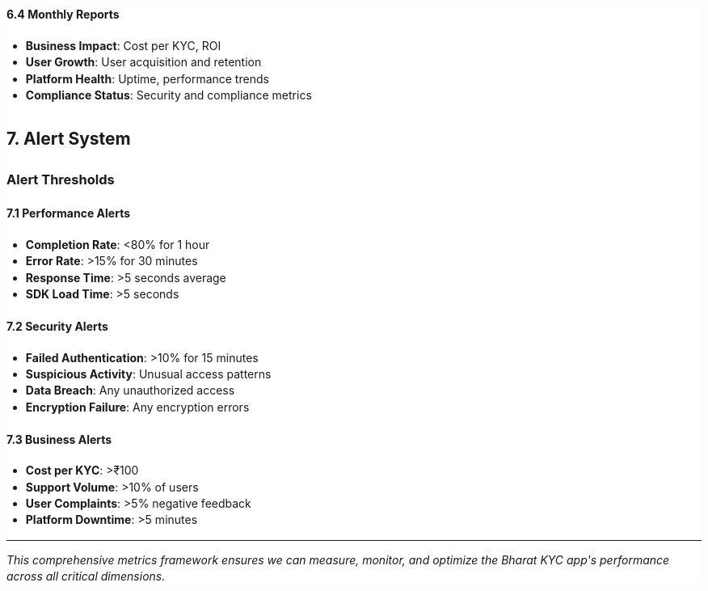 #### 6.4 Monthly Reports
- **Business Impact**: Cost per KYC, ROI
- **User Growth**: User acquisition and retention
- **Platform Health**: Uptime, performance trends
- **Compliance Status**: Security and compliance metrics

## 7. Alert System

### Alert Thresholds

#### 7.1 Performance Alerts
- **Completion Rate**: <80% for 1 hour
- **Error Rate**: >15% for 30 minutes
- **Response Time**: >5 seconds average
- **SDK Load Time**: >5 seconds

#### 7.2 Security Alerts
- **Failed Authentication**: >10% for 15 minutes
- **Suspicious Activity**: Unusual access patterns
- **Data Breach**: Any unauthorized access
- **Encryption Failure**: Any encryption errors

#### 7.3 Business Alerts
- **Cost per KYC**: >₹100
- **Support Volume**: >10% of users
- **User Complaints**: >5% negative feedback
- **Platform Downtime**: >5 minutes

---

*This comprehensive metrics framework ensures we can measure, monitor, and optimize the Bharat KYC app's performance across all critical dimensions.*
